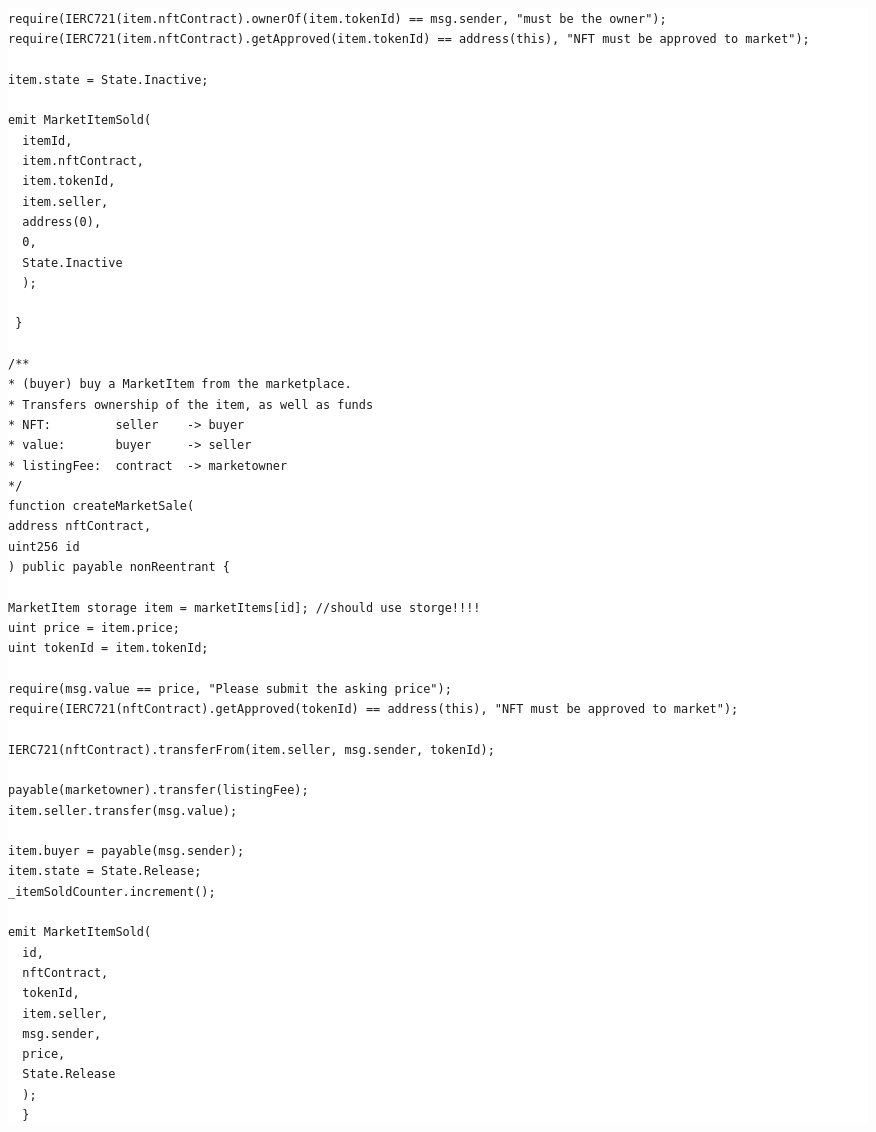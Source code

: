     require(IERC721(item.nftContract).ownerOf(item.tokenId) == msg.sender, "must be the owner");
    require(IERC721(item.nftContract).getApproved(item.tokenId) == address(this), "NFT must be approved to market");

    item.state = State.Inactive;

    emit MarketItemSold(
      itemId,
      item.nftContract,
      item.tokenId,
      item.seller,
      address(0),
      0,
      State.Inactive
      );

     }

    /**
    * (buyer) buy a MarketItem from the marketplace.
    * Transfers ownership of the item, as well as funds
    * NFT:         seller    -> buyer
    * value:       buyer     -> seller
    * listingFee:  contract  -> marketowner
    */
    function createMarketSale(
    address nftContract,
    uint256 id
    ) public payable nonReentrant {

    MarketItem storage item = marketItems[id]; //should use storge!!!!
    uint price = item.price;
    uint tokenId = item.tokenId;

    require(msg.value == price, "Please submit the asking price");
    require(IERC721(nftContract).getApproved(tokenId) == address(this), "NFT must be approved to market");

    IERC721(nftContract).transferFrom(item.seller, msg.sender, tokenId);

    payable(marketowner).transfer(listingFee);
    item.seller.transfer(msg.value);

    item.buyer = payable(msg.sender);
    item.state = State.Release;
    _itemSoldCounter.increment();    

    emit MarketItemSold(
      id,
      nftContract,
      tokenId,
      item.seller,
      msg.sender,
      price,
      State.Release
      );    
      }
